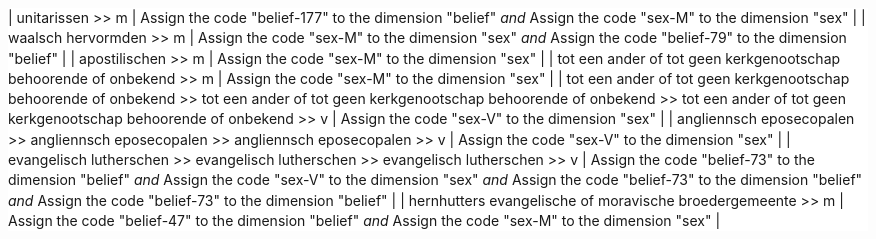 | unitarissen >> m | Assign the code "belief-177" to the dimension "belief" *and* Assign the code "sex-M" to the dimension "sex" |
| waalsch hervormden >> m | Assign the code "sex-M" to the dimension "sex" *and* Assign the code "belief-79" to the dimension "belief" |
| apostilischen >> m | Assign the code "sex-M" to the dimension "sex" |
| tot een ander of tot geen kerkgenootschap behoorende of onbekend >> m | Assign the code "sex-M" to the dimension "sex" |
| tot een ander of tot geen kerkgenootschap behoorende of onbekend >> tot een ander of tot geen kerkgenootschap behoorende of onbekend >> tot een ander of tot geen kerkgenootschap behoorende of onbekend >> v | Assign the code "sex-V" to the dimension "sex" |
| angliennsch eposecopalen >> angliennsch eposecopalen >> angliennsch eposecopalen >> v | Assign the code "sex-V" to the dimension "sex" |
| evangelisch lutherschen >> evangelisch lutherschen >> evangelisch lutherschen >> v | Assign the code "belief-73" to the dimension "belief" *and* Assign the code "sex-V" to the dimension "sex" *and* Assign the code "belief-73" to the dimension "belief" *and* Assign the code "belief-73" to the dimension "belief" |
| hernhutters evangelische of moravische broedergemeente >> m | Assign the code "belief-47" to the dimension "belief" *and* Assign the code "sex-M" to the dimension "sex" |
